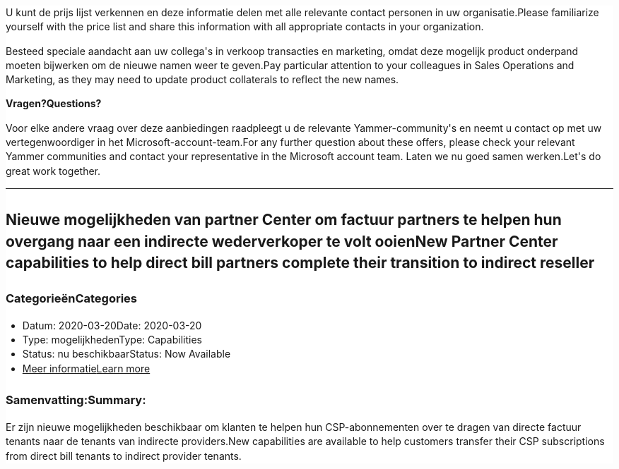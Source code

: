 <span data-ttu-id="28b21-138">U kunt de prijs lijst verkennen en deze informatie delen met alle relevante contact personen in uw organisatie.</span><span class="sxs-lookup"><span data-stu-id="28b21-138">Please familiarize yourself with the price list and share this information with all appropriate contacts in your organization.</span></span><br>

<span data-ttu-id="28b21-139">Besteed speciale aandacht aan uw collega's in verkoop transacties en marketing, omdat deze mogelijk product onderpand moeten bijwerken om de nieuwe namen weer te geven.</span><span class="sxs-lookup"><span data-stu-id="28b21-139">Pay particular attention to your colleagues in Sales Operations and Marketing, as they may need to update product collaterals to reflect the new names.</span></span>

<span data-ttu-id="28b21-140">**Vragen?**</span><span class="sxs-lookup"><span data-stu-id="28b21-140">**Questions?**</span></span>

<span data-ttu-id="28b21-141">Voor elke andere vraag over deze aanbiedingen raadpleegt u de relevante Yammer-community's en neemt u contact op met uw vertegenwoordiger in het Microsoft-account-team.</span><span class="sxs-lookup"><span data-stu-id="28b21-141">For any further question about these offers, please check your relevant Yammer communities and contact your representative in the Microsoft account team.</span></span> <span data-ttu-id="28b21-142">Laten we nu goed samen werken.</span><span class="sxs-lookup"><span data-stu-id="28b21-142">Let's do great work together.</span></span>

_________________

## <a name="new-partner-center-capabilities-to-help-direct-bill-partners-complete-their-transition-to-indirect-reseller"></a><a id="6"/></a><span data-ttu-id="28b21-143">Nieuwe mogelijkheden van partner Center om factuur partners te helpen hun overgang naar een indirecte wederverkoper te volt ooien</span><span class="sxs-lookup"><span data-stu-id="28b21-143">New Partner Center capabilities to help direct bill partners complete their transition to indirect reseller</span></span>

### <a name="categories"></a><span data-ttu-id="28b21-144">Categorieën</span><span class="sxs-lookup"><span data-stu-id="28b21-144">Categories</span></span>

- <span data-ttu-id="28b21-145">Datum: 2020-03-20</span><span class="sxs-lookup"><span data-stu-id="28b21-145">Date: 2020-03-20</span></span>
- <span data-ttu-id="28b21-146">Type: mogelijkheden</span><span class="sxs-lookup"><span data-stu-id="28b21-146">Type: Capabilities</span></span>
- <span data-ttu-id="28b21-147">Status: nu beschikbaar</span><span class="sxs-lookup"><span data-stu-id="28b21-147">Status: Now Available</span></span>
- [<span data-ttu-id="28b21-148">Meer informatie</span><span class="sxs-lookup"><span data-stu-id="28b21-148">Learn more</span></span>](../index.yml)

### <a name="summary"></a><span data-ttu-id="28b21-149">Samenvatting:</span><span class="sxs-lookup"><span data-stu-id="28b21-149">Summary:</span></span>

<span data-ttu-id="28b21-150">Er zijn nieuwe mogelijkheden beschikbaar om klanten te helpen hun CSP-abonnementen over te dragen van directe factuur tenants naar de tenants van indirecte providers.</span><span class="sxs-lookup"><span data-stu-id="28b21-150">New capabilities are available to help customers transfer their CSP subscriptions from direct bill tenants to indirect provider tenants.</span></span>

